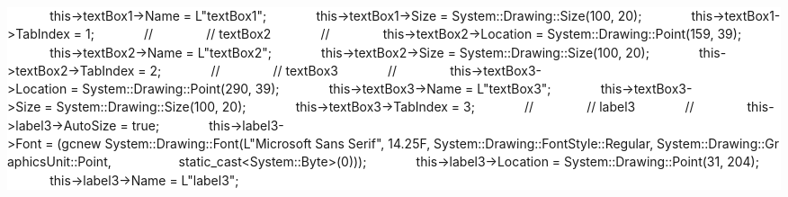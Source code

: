 &nbsp;&nbsp;&nbsp;&nbsp;&nbsp;&nbsp;&nbsp;&nbsp;&nbsp;&nbsp;&nbsp;&nbsp;<span class="cpp__keyword">this</span>-&gt;textBox1-&gt;Name&nbsp;=&nbsp;L<span class="cpp__string">&quot;textBox1&quot;</span>;&nbsp;
&nbsp;&nbsp;&nbsp;&nbsp;&nbsp;&nbsp;&nbsp;&nbsp;&nbsp;&nbsp;&nbsp;&nbsp;<span class="cpp__keyword">this</span>-&gt;textBox1-&gt;Size&nbsp;=&nbsp;System::Drawing::Size(<span class="cpp__number">100</span>,&nbsp;<span class="cpp__number">20</span>);&nbsp;
&nbsp;&nbsp;&nbsp;&nbsp;&nbsp;&nbsp;&nbsp;&nbsp;&nbsp;&nbsp;&nbsp;&nbsp;<span class="cpp__keyword">this</span>-&gt;textBox1-&gt;TabIndex&nbsp;=&nbsp;<span class="cpp__number">1</span>;&nbsp;
&nbsp;&nbsp;&nbsp;&nbsp;&nbsp;&nbsp;&nbsp;&nbsp;&nbsp;&nbsp;&nbsp;&nbsp;<span class="cpp__com">//&nbsp;</span>&nbsp;
&nbsp;&nbsp;&nbsp;&nbsp;&nbsp;&nbsp;&nbsp;&nbsp;&nbsp;&nbsp;&nbsp;&nbsp;<span class="cpp__com">//&nbsp;textBox2</span>&nbsp;
&nbsp;&nbsp;&nbsp;&nbsp;&nbsp;&nbsp;&nbsp;&nbsp;&nbsp;&nbsp;&nbsp;&nbsp;<span class="cpp__com">//&nbsp;</span>&nbsp;
&nbsp;&nbsp;&nbsp;&nbsp;&nbsp;&nbsp;&nbsp;&nbsp;&nbsp;&nbsp;&nbsp;&nbsp;<span class="cpp__keyword">this</span>-&gt;textBox2-&gt;Location&nbsp;=&nbsp;System::Drawing::Point(<span class="cpp__number">159</span>,&nbsp;<span class="cpp__number">39</span>);&nbsp;
&nbsp;&nbsp;&nbsp;&nbsp;&nbsp;&nbsp;&nbsp;&nbsp;&nbsp;&nbsp;&nbsp;&nbsp;<span class="cpp__keyword">this</span>-&gt;textBox2-&gt;Name&nbsp;=&nbsp;L<span class="cpp__string">&quot;textBox2&quot;</span>;&nbsp;
&nbsp;&nbsp;&nbsp;&nbsp;&nbsp;&nbsp;&nbsp;&nbsp;&nbsp;&nbsp;&nbsp;&nbsp;<span class="cpp__keyword">this</span>-&gt;textBox2-&gt;Size&nbsp;=&nbsp;System::Drawing::Size(<span class="cpp__number">100</span>,&nbsp;<span class="cpp__number">20</span>);&nbsp;
&nbsp;&nbsp;&nbsp;&nbsp;&nbsp;&nbsp;&nbsp;&nbsp;&nbsp;&nbsp;&nbsp;&nbsp;<span class="cpp__keyword">this</span>-&gt;textBox2-&gt;TabIndex&nbsp;=&nbsp;<span class="cpp__number">2</span>;&nbsp;
&nbsp;&nbsp;&nbsp;&nbsp;&nbsp;&nbsp;&nbsp;&nbsp;&nbsp;&nbsp;&nbsp;&nbsp;<span class="cpp__com">//&nbsp;</span>&nbsp;
&nbsp;&nbsp;&nbsp;&nbsp;&nbsp;&nbsp;&nbsp;&nbsp;&nbsp;&nbsp;&nbsp;&nbsp;<span class="cpp__com">//&nbsp;textBox3</span>&nbsp;
&nbsp;&nbsp;&nbsp;&nbsp;&nbsp;&nbsp;&nbsp;&nbsp;&nbsp;&nbsp;&nbsp;&nbsp;<span class="cpp__com">//&nbsp;</span>&nbsp;
&nbsp;&nbsp;&nbsp;&nbsp;&nbsp;&nbsp;&nbsp;&nbsp;&nbsp;&nbsp;&nbsp;&nbsp;<span class="cpp__keyword">this</span>-&gt;textBox3-&gt;Location&nbsp;=&nbsp;System::Drawing::Point(<span class="cpp__number">290</span>,&nbsp;<span class="cpp__number">39</span>);&nbsp;
&nbsp;&nbsp;&nbsp;&nbsp;&nbsp;&nbsp;&nbsp;&nbsp;&nbsp;&nbsp;&nbsp;&nbsp;<span class="cpp__keyword">this</span>-&gt;textBox3-&gt;Name&nbsp;=&nbsp;L<span class="cpp__string">&quot;textBox3&quot;</span>;&nbsp;
&nbsp;&nbsp;&nbsp;&nbsp;&nbsp;&nbsp;&nbsp;&nbsp;&nbsp;&nbsp;&nbsp;&nbsp;<span class="cpp__keyword">this</span>-&gt;textBox3-&gt;Size&nbsp;=&nbsp;System::Drawing::Size(<span class="cpp__number">100</span>,&nbsp;<span class="cpp__number">20</span>);&nbsp;
&nbsp;&nbsp;&nbsp;&nbsp;&nbsp;&nbsp;&nbsp;&nbsp;&nbsp;&nbsp;&nbsp;&nbsp;<span class="cpp__keyword">this</span>-&gt;textBox3-&gt;TabIndex&nbsp;=&nbsp;<span class="cpp__number">3</span>;&nbsp;
&nbsp;&nbsp;&nbsp;&nbsp;&nbsp;&nbsp;&nbsp;&nbsp;&nbsp;&nbsp;&nbsp;&nbsp;<span class="cpp__com">//&nbsp;</span>&nbsp;
&nbsp;&nbsp;&nbsp;&nbsp;&nbsp;&nbsp;&nbsp;&nbsp;&nbsp;&nbsp;&nbsp;&nbsp;<span class="cpp__com">//&nbsp;label3</span>&nbsp;
&nbsp;&nbsp;&nbsp;&nbsp;&nbsp;&nbsp;&nbsp;&nbsp;&nbsp;&nbsp;&nbsp;&nbsp;<span class="cpp__com">//&nbsp;</span>&nbsp;
&nbsp;&nbsp;&nbsp;&nbsp;&nbsp;&nbsp;&nbsp;&nbsp;&nbsp;&nbsp;&nbsp;&nbsp;<span class="cpp__keyword">this</span>-&gt;label3-&gt;AutoSize&nbsp;=&nbsp;<span class="cpp__keyword">true</span>;&nbsp;
&nbsp;&nbsp;&nbsp;&nbsp;&nbsp;&nbsp;&nbsp;&nbsp;&nbsp;&nbsp;&nbsp;&nbsp;<span class="cpp__keyword">this</span>-&gt;label3-&gt;Font&nbsp;=&nbsp;(gcnew&nbsp;System::Drawing::Font(L<span class="cpp__string">&quot;Microsoft&nbsp;Sans&nbsp;Serif&quot;</span>,&nbsp;<span class="cpp__number">14</span>.25F,&nbsp;System::Drawing::FontStyle::Regular,&nbsp;System::Drawing::GraphicsUnit::Point,&nbsp;&nbsp;
&nbsp;&nbsp;&nbsp;&nbsp;&nbsp;&nbsp;&nbsp;&nbsp;&nbsp;&nbsp;&nbsp;&nbsp;&nbsp;&nbsp;&nbsp;&nbsp;<span class="cpp__keyword">static_cast</span>&lt;System::Byte&gt;(<span class="cpp__number">0</span>)));&nbsp;
&nbsp;&nbsp;&nbsp;&nbsp;&nbsp;&nbsp;&nbsp;&nbsp;&nbsp;&nbsp;&nbsp;&nbsp;<span class="cpp__keyword">this</span>-&gt;label3-&gt;Location&nbsp;=&nbsp;System::Drawing::Point(<span class="cpp__number">31</span>,&nbsp;<span class="cpp__number">204</span>);&nbsp;
&nbsp;&nbsp;&nbsp;&nbsp;&nbsp;&nbsp;&nbsp;&nbsp;&nbsp;&nbsp;&nbsp;&nbsp;<span class="cpp__keyword">this</span>-&gt;label3-&gt;Name&nbsp;=&nbsp;L<span class="cpp__string">&quot;label3&quot;</span>;&nbsp;